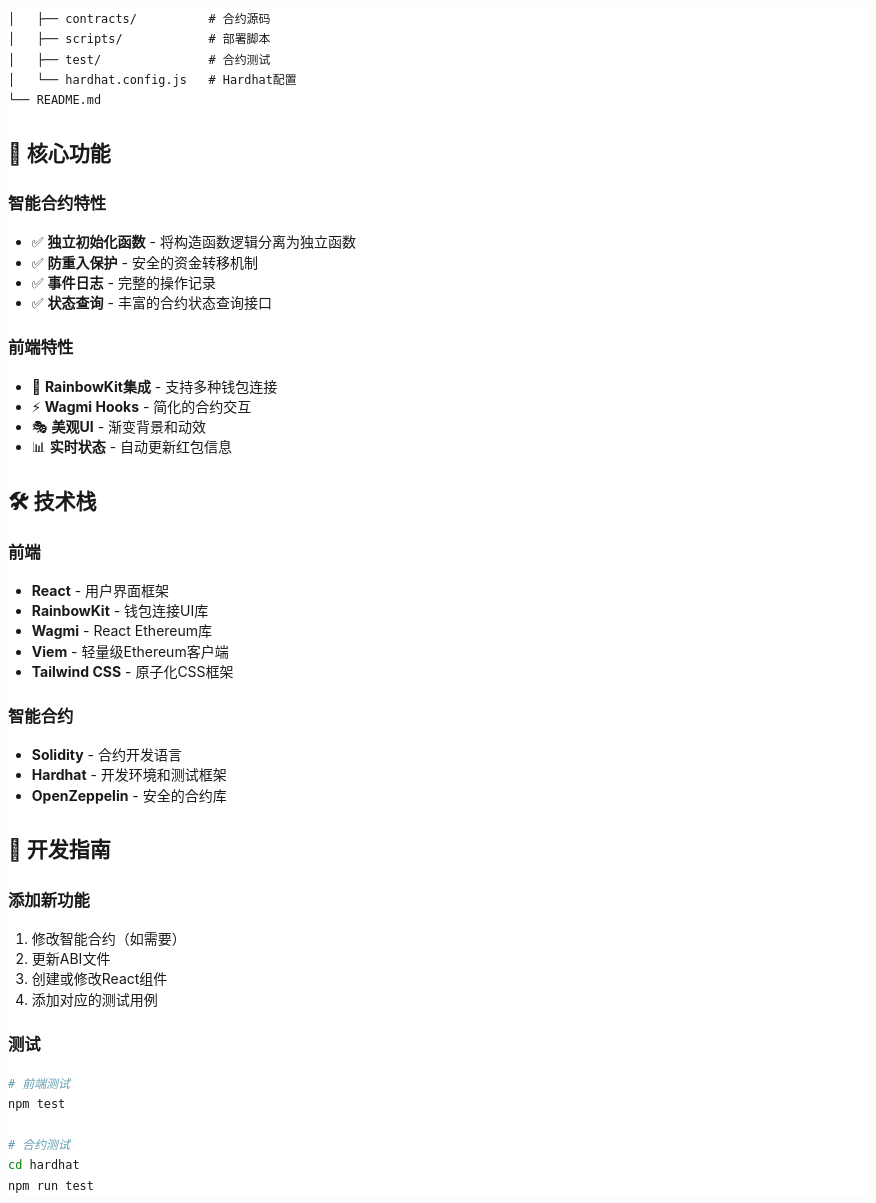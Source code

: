 ```
│   ├── contracts/          # 合约源码
│   ├── scripts/            # 部署脚本
│   ├── test/               # 合约测试
│   └── hardhat.config.js   # Hardhat配置
└── README.md
```

## 🎯 核心功能

### 智能合约特性

- ✅ **独立初始化函数** - 将构造函数逻辑分离为独立函数
- ✅ **防重入保护** - 安全的资金转移机制
- ✅ **事件日志** - 完整的操作记录
- ✅ **状态查询** - 丰富的合约状态查询接口

### 前端特性

- 🎨 **RainbowKit集成** - 支持多种钱包连接
- ⚡ **Wagmi Hooks** - 简化的合约交互
- 🎭 **美观UI** - 渐变背景和动效
- 📊 **实时状态** - 自动更新红包信息

## 🛠️ 技术栈

### 前端
- **React** - 用户界面框架
- **RainbowKit** - 钱包连接UI库
- **Wagmi** - React Ethereum库
- **Viem** - 轻量级Ethereum客户端
- **Tailwind CSS** - 原子化CSS框架

### 智能合约
- **Solidity** - 合约开发语言
- **Hardhat** - 开发环境和测试框架
- **OpenZeppelin** - 安全的合约库

## 🔧 开发指南

### 添加新功能

1. 修改智能合约（如需要）
2. 更新ABI文件
3. 创建或修改React组件
4. 添加对应的测试用例

### 测试

```bash
# 前端测试
npm test

# 合约测试
cd hardhat
npm run test
```
